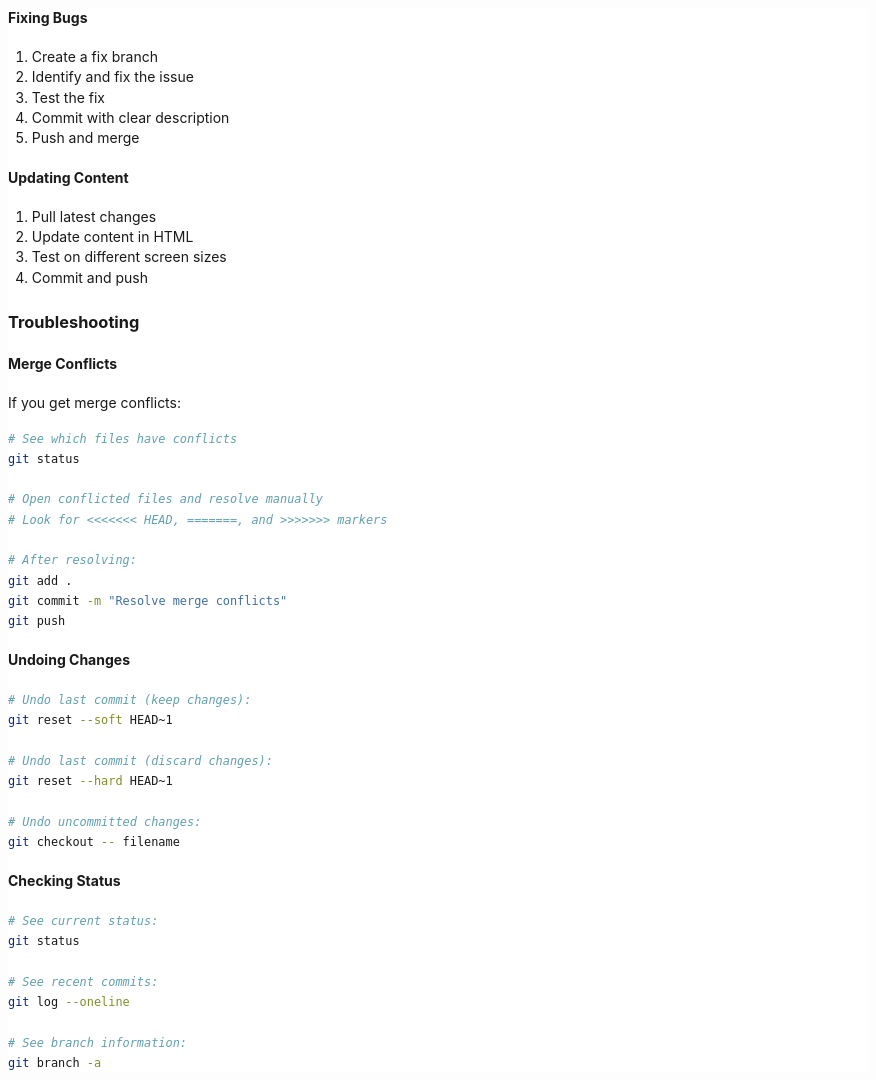 #### Fixing Bugs
1. Create a fix branch
2. Identify and fix the issue
3. Test the fix
4. Commit with clear description
5. Push and merge

#### Updating Content
1. Pull latest changes
2. Update content in HTML
3. Test on different screen sizes
4. Commit and push

### Troubleshooting

#### Merge Conflicts
If you get merge conflicts:
```bash
# See which files have conflicts
git status

# Open conflicted files and resolve manually
# Look for <<<<<<< HEAD, =======, and >>>>>>> markers

# After resolving:
git add .
git commit -m "Resolve merge conflicts"
git push
```

#### Undoing Changes
```bash
# Undo last commit (keep changes):
git reset --soft HEAD~1

# Undo last commit (discard changes):
git reset --hard HEAD~1

# Undo uncommitted changes:
git checkout -- filename
```

#### Checking Status
```bash
# See current status:
git status

# See recent commits:
git log --oneline

# See branch information:
git branch -a
```
